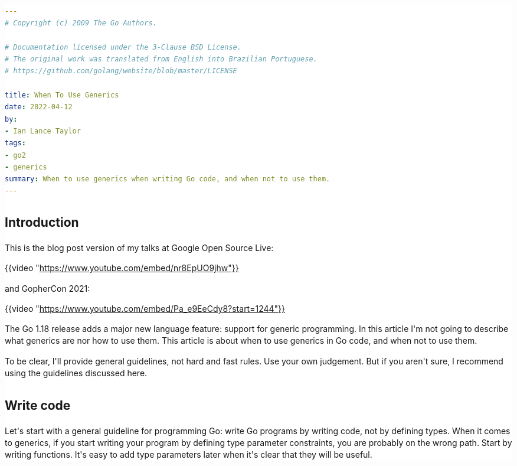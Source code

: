 ```yaml
---
# Copyright (c) 2009 The Go Authors.

# Documentation licensed under the 3-Clause BSD License.
# The original work was translated from English into Brazilian Portuguese.
# https://github.com/golang/website/blob/master/LICENSE

title: When To Use Generics
date: 2022-04-12
by:
- Ian Lance Taylor
tags:
- go2
- generics
summary: When to use generics when writing Go code, and when not to use them.
---
```


## Introduction

This is the blog post version of my talks at Google Open Source Live:

{{video "https://www.youtube.com/embed/nr8EpUO9jhw"}}

and GopherCon 2021:

{{video "https://www.youtube.com/embed/Pa_e9EeCdy8?start=1244"}}

The Go 1.18 release adds a major new language feature: support for
generic programming.
In this article I'm not going to describe what generics are nor how to
use them.
This article is about when to use generics in Go code, and when not to
use them.

To be clear, I'll provide general guidelines, not hard and fast
rules.
Use your own judgement.
But if you aren't sure, I recommend using the guidelines discussed
here.

## Write code

Let's start with a general guideline for programming Go: write Go
programs by writing code, not by defining types.
When it comes to generics, if you start writing your program by
defining type parameter constraints, you are probably on the wrong
path.
Start by writing functions.
It's easy to add type parameters later when it's clear that they will
be useful.
